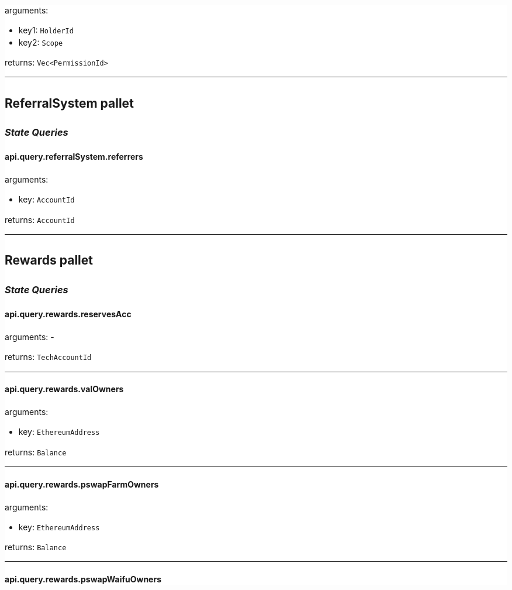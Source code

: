 arguments: 
+ key1: `HolderId`
+ key2: `Scope`

returns: `Vec<PermissionId>`
<hr>

## ReferralSystem pallet


### *State Queries*


#### **api.query.referralSystem.referrers**



arguments: 
+ key: `AccountId`

returns: `AccountId`
<hr>

## Rewards pallet


### *State Queries*


#### **api.query.rewards.reservesAcc**



arguments: -

returns: `TechAccountId`
<hr>

#### **api.query.rewards.valOwners**



arguments: 
+ key: `EthereumAddress`

returns: `Balance`
<hr>

#### **api.query.rewards.pswapFarmOwners**



arguments: 
+ key: `EthereumAddress`

returns: `Balance`
<hr>

#### **api.query.rewards.pswapWaifuOwners**
